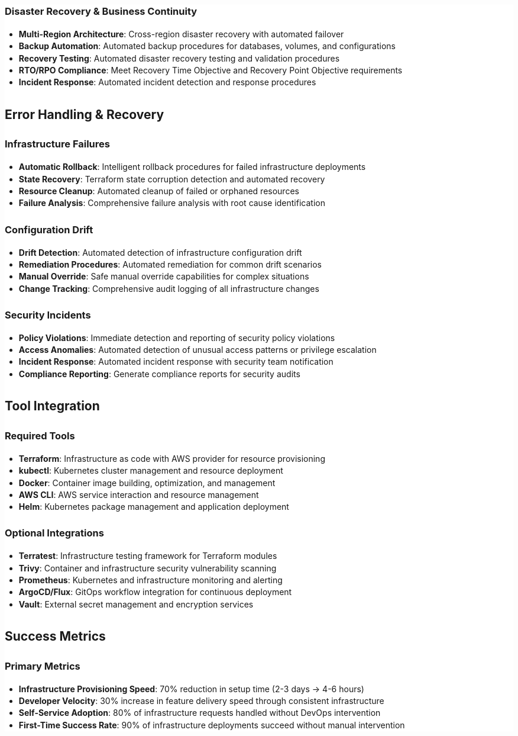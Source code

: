 ### Disaster Recovery & Business Continuity
- **Multi-Region Architecture**: Cross-region disaster recovery with automated failover
- **Backup Automation**: Automated backup procedures for databases, volumes, and configurations
- **Recovery Testing**: Automated disaster recovery testing and validation procedures
- **RTO/RPO Compliance**: Meet Recovery Time Objective and Recovery Point Objective requirements
- **Incident Response**: Automated incident detection and response procedures

## Error Handling & Recovery

### Infrastructure Failures
- **Automatic Rollback**: Intelligent rollback procedures for failed infrastructure deployments
- **State Recovery**: Terraform state corruption detection and automated recovery
- **Resource Cleanup**: Automated cleanup of failed or orphaned resources
- **Failure Analysis**: Comprehensive failure analysis with root cause identification

### Configuration Drift
- **Drift Detection**: Automated detection of infrastructure configuration drift
- **Remediation Procedures**: Automated remediation for common drift scenarios
- **Manual Override**: Safe manual override capabilities for complex situations
- **Change Tracking**: Comprehensive audit logging of all infrastructure changes

### Security Incidents
- **Policy Violations**: Immediate detection and reporting of security policy violations
- **Access Anomalies**: Automated detection of unusual access patterns or privilege escalation
- **Incident Response**: Automated incident response with security team notification
- **Compliance Reporting**: Generate compliance reports for security audits

## Tool Integration

### Required Tools
- **Terraform**: Infrastructure as code with AWS provider for resource provisioning
- **kubectl**: Kubernetes cluster management and resource deployment
- **Docker**: Container image building, optimization, and management
- **AWS CLI**: AWS service interaction and resource management
- **Helm**: Kubernetes package management and application deployment

### Optional Integrations
- **Terratest**: Infrastructure testing framework for Terraform modules
- **Trivy**: Container and infrastructure security vulnerability scanning  
- **Prometheus**: Kubernetes and infrastructure monitoring and alerting
- **ArgoCD/Flux**: GitOps workflow integration for continuous deployment
- **Vault**: External secret management and encryption services

## Success Metrics

### Primary Metrics
- **Infrastructure Provisioning Speed**: 70% reduction in setup time (2-3 days → 4-6 hours)
- **Developer Velocity**: 30% increase in feature delivery speed through consistent infrastructure
- **Self-Service Adoption**: 80% of infrastructure requests handled without DevOps intervention
- **First-Time Success Rate**: 90% of infrastructure deployments succeed without manual intervention
